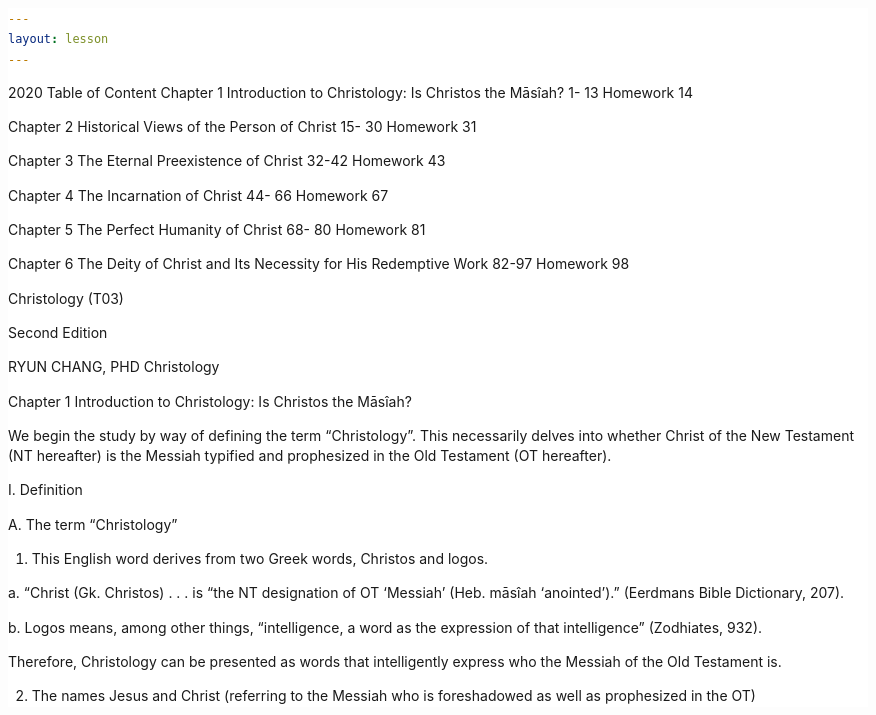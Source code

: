 ```yaml
---
layout: lesson
---
```



   2020
Table of Content
Chapter 1 Introduction to Christology: Is Christos the Māsîah?      1- 13
Homework    14

Chapter 2  Historical Views of the Person of Christ            15- 30
Homework    31

Chapter 3 The Eternal Preexistence of Christ                               32-42
Homework         43

Chapter 4 The Incarnation of Christ  44- 66
Homework      67

Chapter 5 The Perfect Humanity of Christ                 68- 80
Homework    81

Chapter 6 The Deity of Christ and Its
        Necessity for His Redemptive Work  82-97
Homework         98

Christology (T03)

Second Edition

RYUN CHANG, PHD
Christology

Chapter 1 Introduction to Christology: Is Christos the Māsîah?

We begin the study by way of defining the term “Christology”.  This necessarily delves into whether Christ of the New Testament (NT hereafter) is the Messiah typified and prophesized in the Old Testament (OT hereafter).


I. Definition

A. The term “Christology”

1. This English word derives from two Greek words, Christos and logos.

a. “Christ (Gk. Christos) . . .  is “the NT designation of OT ‘Messiah’          (Heb. māsîah ‘anointed’).” (Eerdmans Bible Dictionary, 207).

b. Logos means, among other things, “intelligence, a word          as the expression of that intelligence” (Zodhiates, 932).

Therefore, Christology can be presented as words that  intelligently express who the Messiah of the Old Testament is.

2. The names Jesus and Christ (referring to the Messiah        who is foreshadowed as well as prophesized in the OT)
